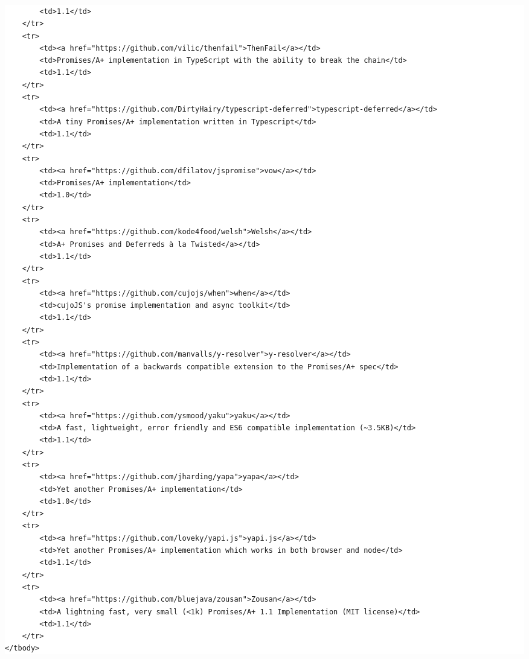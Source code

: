            <td>1.1</td>
        </tr>
        <tr>
            <td><a href="https://github.com/vilic/thenfail">ThenFail</a></td>
            <td>Promises/A+ implementation in TypeScript with the ability to break the chain</td>
            <td>1.1</td>
        </tr>
        <tr>
            <td><a href="https://github.com/DirtyHairy/typescript-deferred">typescript-deferred</a></td>
            <td>A tiny Promises/A+ implementation written in Typescript</td>
            <td>1.1</td>
        </tr>
        <tr>
            <td><a href="https://github.com/dfilatov/jspromise">vow</a></td>
            <td>Promises/A+ implementation</td>
            <td>1.0</td>
        </tr>
        <tr>
            <td><a href="https://github.com/kode4food/welsh">Welsh</a></td>
            <td>A+ Promises and Deferreds à la Twisted</a></td>
            <td>1.1</td>
        </tr>
        <tr>
            <td><a href="https://github.com/cujojs/when">when</a></td>
            <td>cujoJS's promise implementation and async toolkit</td>
            <td>1.1</td>
        </tr>
        <tr>
            <td><a href="https://github.com/manvalls/y-resolver">y-resolver</a></td>
            <td>Implementation of a backwards compatible extension to the Promises/A+ spec</td>
            <td>1.1</td>
        </tr>
        <tr>
            <td><a href="https://github.com/ysmood/yaku">yaku</a></td>
            <td>A fast, lightweight, error friendly and ES6 compatible implementation (~3.5KB)</td>
            <td>1.1</td>
        </tr>
        <tr>
            <td><a href="https://github.com/jharding/yapa">yapa</a></td>
            <td>Yet another Promises/A+ implementation</td>
            <td>1.0</td>
        </tr>
        <tr>
            <td><a href="https://github.com/loveky/yapi.js">yapi.js</a></td>
            <td>Yet another Promises/A+ implementation which works in both browser and node</td>
            <td>1.1</td>
        </tr>
        <tr>
            <td><a href="https://github.com/bluejava/zousan">Zousan</a></td>
            <td>A lightning fast, very small (<1k) Promises/A+ 1.1 Implementation (MIT license)</td>
            <td>1.1</td>
        </tr>
    </tbody>
</table>
